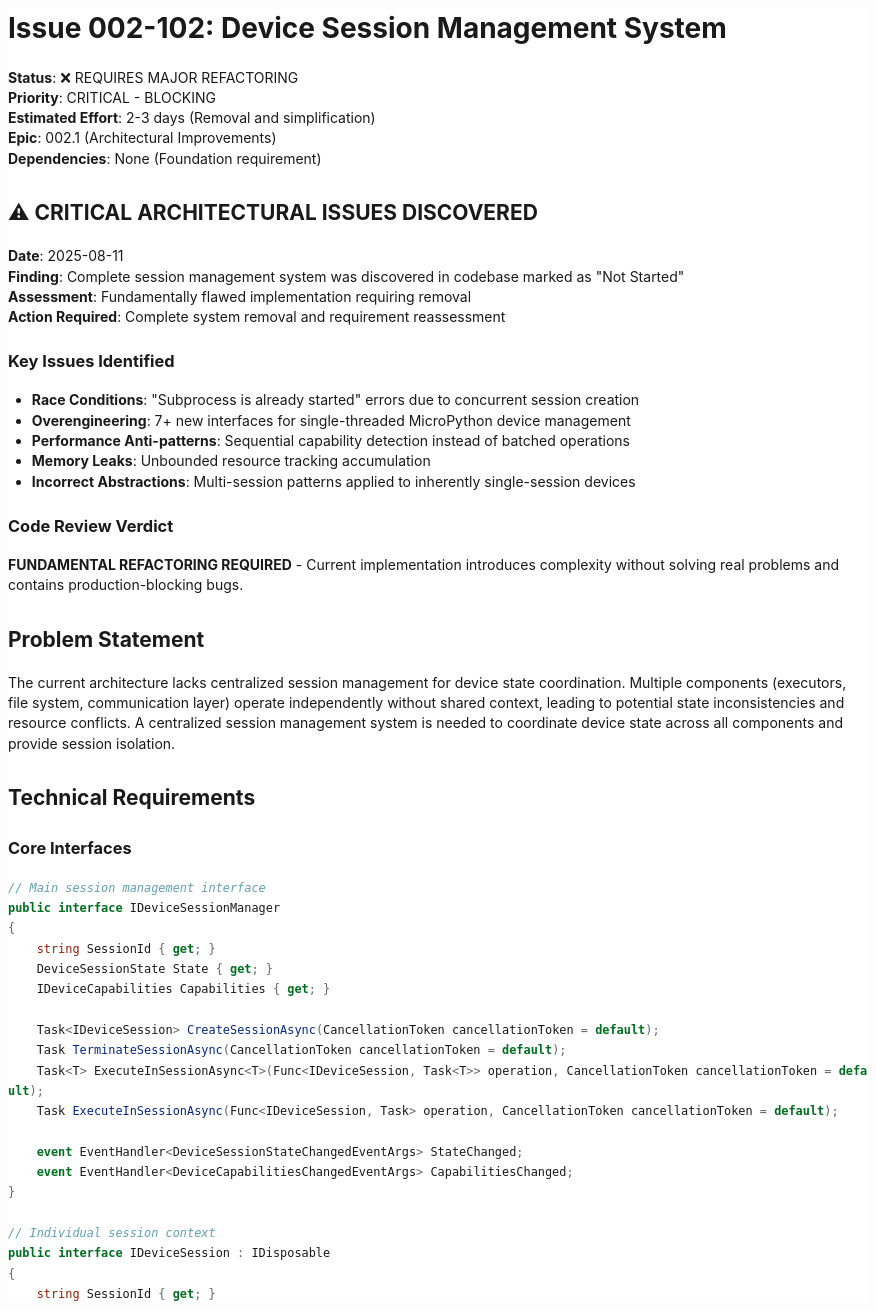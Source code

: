 # Issue 002-102: Device Session Management System

**Status**: ❌ REQUIRES MAJOR REFACTORING  
**Priority**: CRITICAL - BLOCKING  
**Estimated Effort**: 2-3 days (Removal and simplification)  
**Epic**: 002.1 (Architectural Improvements)  
**Dependencies**: None (Foundation requirement)

## ⚠️ CRITICAL ARCHITECTURAL ISSUES DISCOVERED

**Date**: 2025-08-11  
**Finding**: Complete session management system was discovered in codebase marked as "Not Started"  
**Assessment**: Fundamentally flawed implementation requiring removal  
**Action Required**: Complete system removal and requirement reassessment  

### Key Issues Identified
- **Race Conditions**: "Subprocess is already started" errors due to concurrent session creation
- **Overengineering**: 7+ new interfaces for single-threaded MicroPython device management  
- **Performance Anti-patterns**: Sequential capability detection instead of batched operations
- **Memory Leaks**: Unbounded resource tracking accumulation
- **Incorrect Abstractions**: Multi-session patterns applied to inherently single-session devices

### Code Review Verdict
**FUNDAMENTAL REFACTORING REQUIRED** - Current implementation introduces complexity without solving real problems and contains production-blocking bugs.

## Problem Statement

The current architecture lacks centralized session management for device state coordination. Multiple components (executors, file system, communication layer) operate independently without shared context, leading to potential state inconsistencies and resource conflicts. A centralized session management system is needed to coordinate device state across all components and provide session isolation.

## Technical Requirements

### Core Interfaces

```csharp
// Main session management interface
public interface IDeviceSessionManager
{
    string SessionId { get; }
    DeviceSessionState State { get; }
    IDeviceCapabilities Capabilities { get; }
    
    Task<IDeviceSession> CreateSessionAsync(CancellationToken cancellationToken = default);
    Task TerminateSessionAsync(CancellationToken cancellationToken = default);
    Task<T> ExecuteInSessionAsync<T>(Func<IDeviceSession, Task<T>> operation, CancellationToken cancellationToken = default);
    Task ExecuteInSessionAsync(Func<IDeviceSession, Task> operation, CancellationToken cancellationToken = default);
    
    event EventHandler<DeviceSessionStateChangedEventArgs> StateChanged;
    event EventHandler<DeviceCapabilitiesChangedEventArgs> CapabilitiesChanged;
}

// Individual session context
public interface IDeviceSession : IDisposable
{
    string SessionId { get; }
```